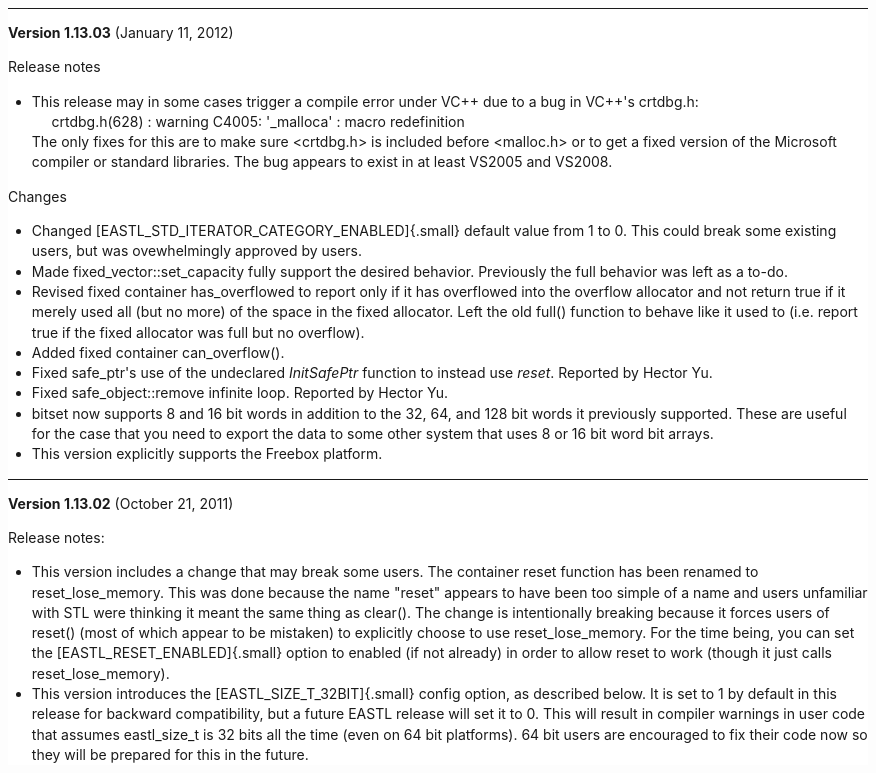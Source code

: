 
------------------------------------------------------------------------

**Version 1.13.03** (January 11, 2012)

Release notes

-   This release may in some cases trigger a compile error under VC++
    due to a bug in VC++\'s crtdbg.h:\
         crtdbg.h(628) : warning C4005: \'\_malloca\' : macro
    redefinition\
    The only fixes for this are to make sure \<crtdbg.h\> is included
    before \<malloc.h\> or to get a fixed version of the Microsoft
    compiler or standard libraries. The bug appears to exist in at least
    VS2005 and VS2008.

Changes

-   Changed [EASTL\_STD\_ITERATOR\_CATEGORY\_ENABLED]{.small} default
    value from 1 to 0. This could break some existing users, but was
    ovewhelmingly approved by users.
-   Made fixed\_vector::set\_capacity fully support the desired
    behavior. Previously the full behavior was left as a to-do.
-   Revised fixed container has\_overflowed to report only if it has
    overflowed into the overflow allocator and not return true if it
    merely used all (but no more) of the space in the fixed allocator.
    Left the old full() function to behave like it used to (i.e. report
    true if the fixed allocator was full but no overflow).
-   Added fixed container can\_overflow().
-   Fixed safe\_ptr\'s use of the undeclared *InitSafePtr* function to
    instead use *reset*. Reported by Hector Yu.
-   Fixed safe\_object::remove infinite loop. Reported by Hector Yu.
-   bitset now supports 8 and 16 bit words in addition to the 32, 64,
    and 128 bit words it previously supported. These are useful for the
    case that you need to export the data to some other system that uses
    8 or 16 bit word bit arrays.
-   This version explicitly supports the Freebox platform.

------------------------------------------------------------------------

**Version 1.13.02** (October 21, 2011)

Release notes:

-   This version includes a change that may break some users. The
    container reset function has been renamed to reset\_lose\_memory.
    This was done because the name \"reset\" appears to have been too
    simple of a name and users unfamiliar with STL were thinking it
    meant the same thing as clear(). The change is intentionally
    breaking because it forces users of reset() (most of which appear to
    be mistaken) to explicitly choose to use reset\_lose\_memory. For
    the time being, you can set the [EASTL\_RESET\_ENABLED]{.small}
    option to enabled (if not already) in order to allow reset to work
    (though it just calls reset\_lose\_memory).
-   This version introduces the [EASTL\_SIZE\_T\_32BIT]{.small} config
    option, as described below. It is set to 1 by default in this
    release for backward compatibility, but a future EASTL release will
    set it to 0. This will result in compiler warnings in user code that
    assumes eastl\_size\_t is 32 bits all the time (even on 64 bit
    platforms). 64 bit users are encouraged to fix their code now so
    they will be prepared for this in the future.
